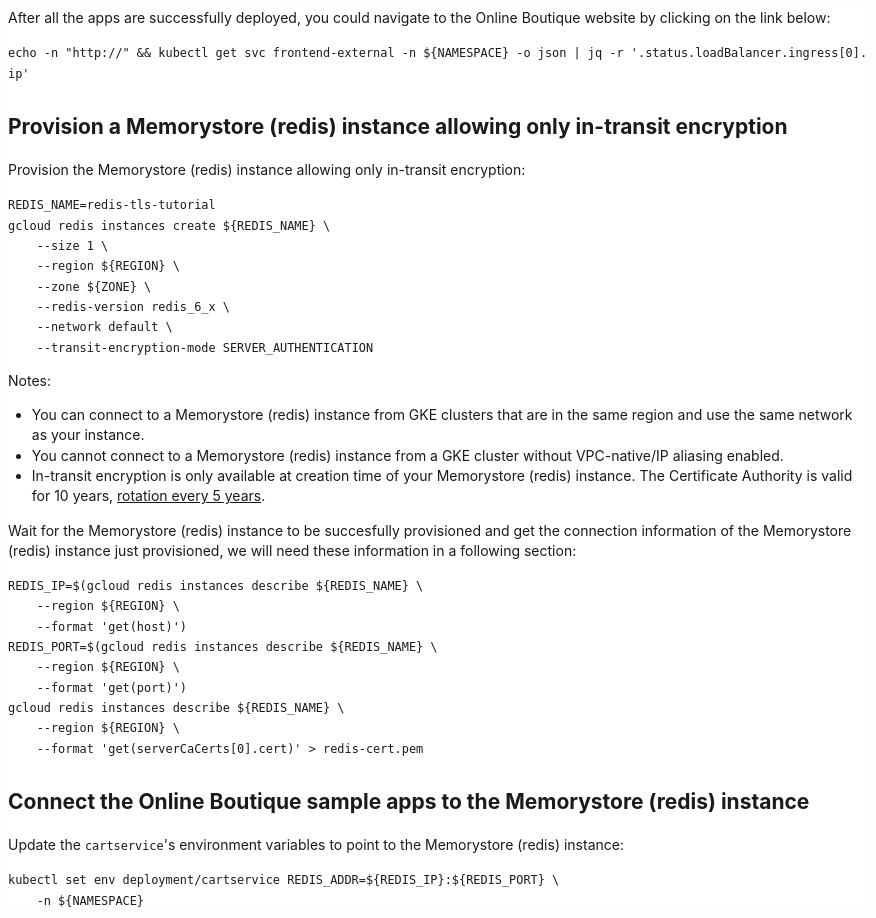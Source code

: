 After all the apps are successfully deployed, you could navigate to the Online Boutique website by clicking on the link below:
```
echo -n "http://" && kubectl get svc frontend-external -n ${NAMESPACE} -o json | jq -r '.status.loadBalancer.ingress[0].ip'
```

## Provision a Memorystore (redis) instance allowing only in-transit encryption

Provision the Memorystore (redis) instance allowing only in-transit encryption:
```
REDIS_NAME=redis-tls-tutorial
gcloud redis instances create ${REDIS_NAME} \
    --size 1 \
    --region ${REGION} \
    --zone ${ZONE} \
    --redis-version redis_6_x \
    --network default \
    --transit-encryption-mode SERVER_AUTHENTICATION
```

Notes:
- You can connect to a Memorystore (redis) instance from GKE clusters that are in the same region and use the same network as your instance.
- You cannot connect to a Memorystore (redis) instance from a GKE cluster without VPC-native/IP aliasing enabled.
- In-transit encryption is only available at creation time of your Memorystore (redis) instance. The Certificate Authority is valid for 10 years, [rotation every 5 years](https://cloud.google.com/memorystore/docs/redis/in-transit-encryption#certificate_authority_rotation).

Wait for the Memorystore (redis) instance to be succesfully provisioned and get the connection information of the Memorystore (redis) instance just provisioned, we will need these information in a following section:
```
REDIS_IP=$(gcloud redis instances describe ${REDIS_NAME} \
    --region ${REGION} \
    --format 'get(host)')
REDIS_PORT=$(gcloud redis instances describe ${REDIS_NAME} \
    --region ${REGION} \
    --format 'get(port)')
gcloud redis instances describe ${REDIS_NAME} \
    --region ${REGION} \
    --format 'get(serverCaCerts[0].cert)' > redis-cert.pem
```

## Connect the Online Boutique sample apps to the Memorystore (redis) instance

Update the `cartservice`'s environment variables to point to the Memorystore (redis) instance:
```
kubectl set env deployment/cartservice REDIS_ADDR=${REDIS_IP}:${REDIS_PORT} \
    -n ${NAMESPACE}
```
